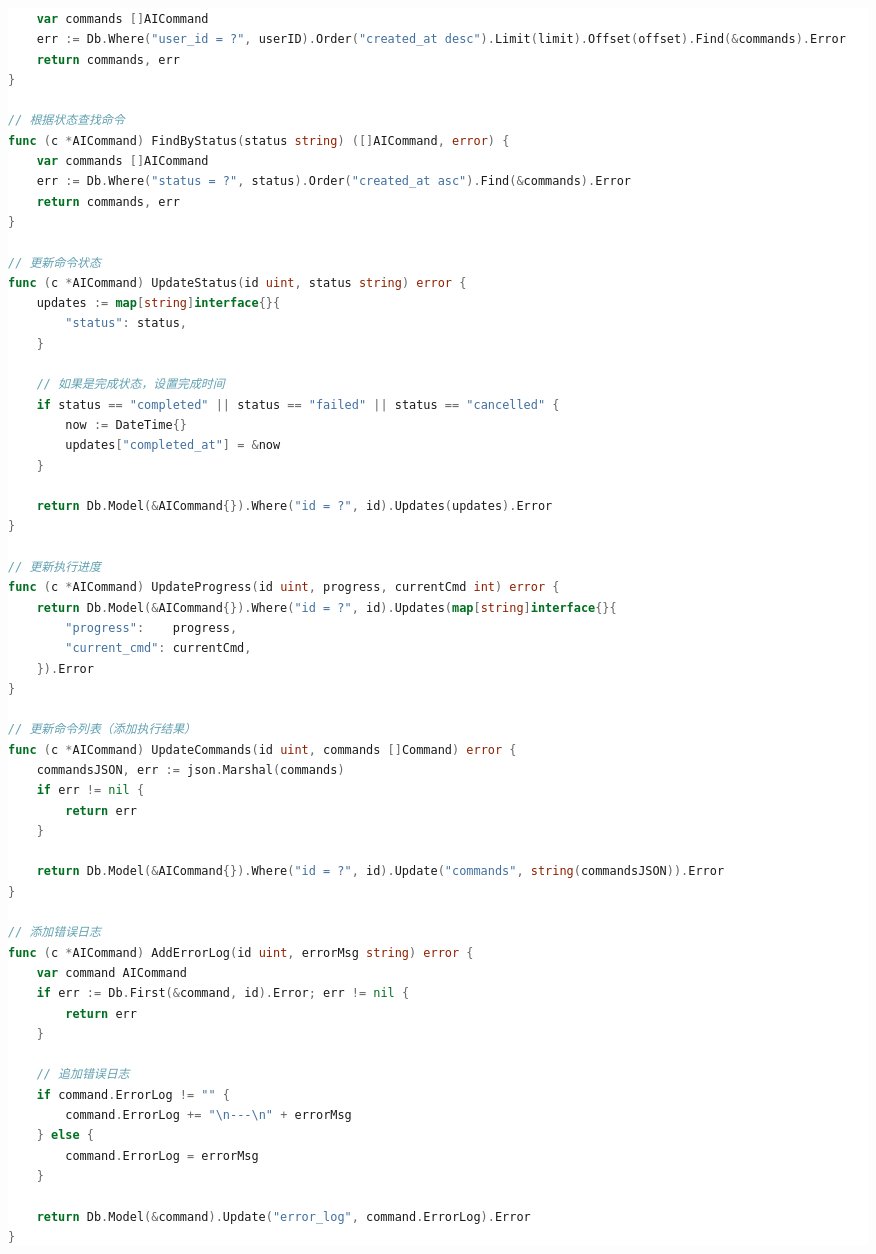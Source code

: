 ```go
	var commands []AICommand
	err := Db.Where("user_id = ?", userID).Order("created_at desc").Limit(limit).Offset(offset).Find(&commands).Error
	return commands, err
}

// 根据状态查找命令
func (c *AICommand) FindByStatus(status string) ([]AICommand, error) {
	var commands []AICommand
	err := Db.Where("status = ?", status).Order("created_at asc").Find(&commands).Error
	return commands, err
}

// 更新命令状态
func (c *AICommand) UpdateStatus(id uint, status string) error {
	updates := map[string]interface{}{
		"status": status,
	}
	
	// 如果是完成状态，设置完成时间
	if status == "completed" || status == "failed" || status == "cancelled" {
		now := DateTime{}
		updates["completed_at"] = &now
	}
	
	return Db.Model(&AICommand{}).Where("id = ?", id).Updates(updates).Error
}

// 更新执行进度
func (c *AICommand) UpdateProgress(id uint, progress, currentCmd int) error {
	return Db.Model(&AICommand{}).Where("id = ?", id).Updates(map[string]interface{}{
		"progress":    progress,
		"current_cmd": currentCmd,
	}).Error
}

// 更新命令列表（添加执行结果）
func (c *AICommand) UpdateCommands(id uint, commands []Command) error {
	commandsJSON, err := json.Marshal(commands)
	if err != nil {
		return err
	}
	
	return Db.Model(&AICommand{}).Where("id = ?", id).Update("commands", string(commandsJSON)).Error
}

// 添加错误日志
func (c *AICommand) AddErrorLog(id uint, errorMsg string) error {
	var command AICommand
	if err := Db.First(&command, id).Error; err != nil {
		return err
	}
	
	// 追加错误日志
	if command.ErrorLog != "" {
		command.ErrorLog += "\n---\n" + errorMsg
	} else {
		command.ErrorLog = errorMsg
	}
	
	return Db.Model(&command).Update("error_log", command.ErrorLog).Error
}
```
